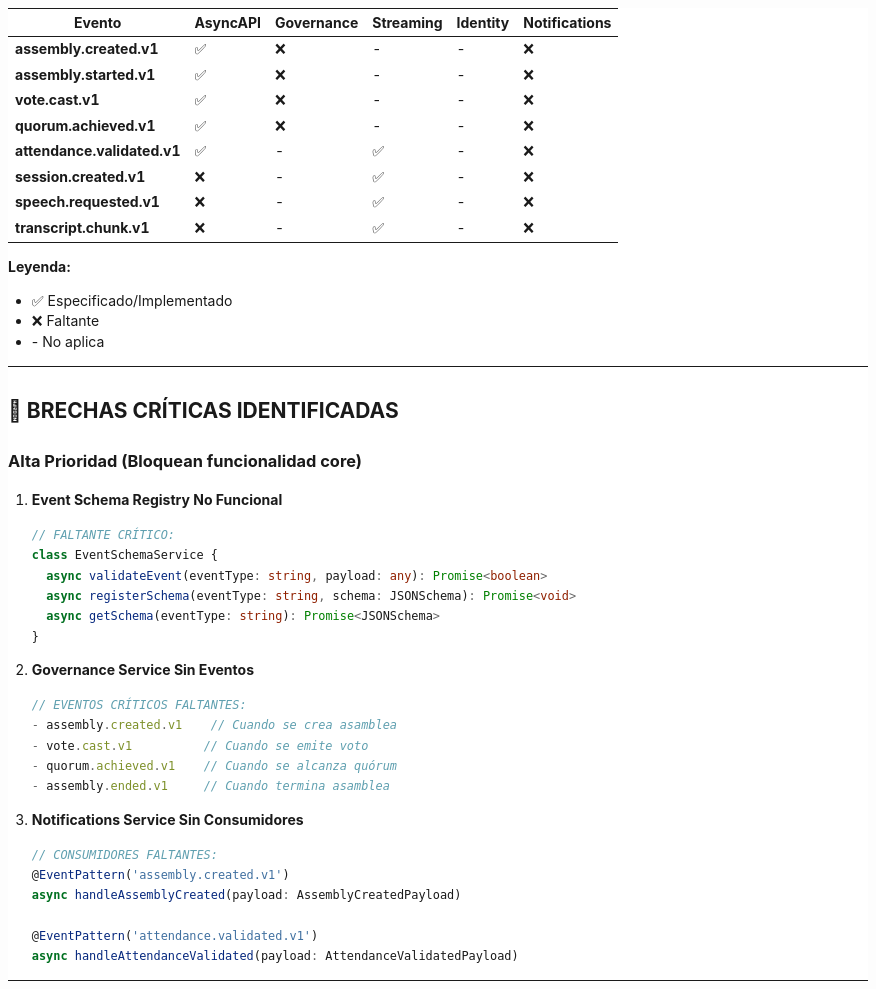 | Evento | AsyncAPI | Governance | Streaming | Identity | Notifications |
|--------|----------|------------|-----------|----------|---------------|
| **assembly.created.v1** | ✅ | ❌ | - | - | ❌ |
| **assembly.started.v1** | ✅ | ❌ | - | - | ❌ |
| **vote.cast.v1** | ✅ | ❌ | - | - | ❌ |
| **quorum.achieved.v1** | ✅ | ❌ | - | - | ❌ |
| **attendance.validated.v1** | ✅ | - | ✅ | - | ❌ |
| **session.created.v1** | ❌ | - | ✅ | - | ❌ |
| **speech.requested.v1** | ❌ | - | ✅ | - | ❌ |
| **transcript.chunk.v1** | ❌ | - | ✅ | - | ❌ |

**Leyenda:**
- ✅ Especificado/Implementado
- ❌ Faltante
- \- No aplica

---

## 🚨 BRECHAS CRÍTICAS IDENTIFICADAS

### **Alta Prioridad (Bloquean funcionalidad core)**

1. **Event Schema Registry No Funcional**
   ```typescript
   // FALTANTE CRÍTICO:
   class EventSchemaService {
     async validateEvent(eventType: string, payload: any): Promise<boolean>
     async registerSchema(eventType: string, schema: JSONSchema): Promise<void>
     async getSchema(eventType: string): Promise<JSONSchema>
   }
   ```

2. **Governance Service Sin Eventos**
   ```typescript
   // EVENTOS CRÍTICOS FALTANTES:
   - assembly.created.v1    // Cuando se crea asamblea
   - vote.cast.v1          // Cuando se emite voto
   - quorum.achieved.v1    // Cuando se alcanza quórum
   - assembly.ended.v1     // Cuando termina asamblea
   ```

3. **Notifications Service Sin Consumidores**
   ```typescript
   // CONSUMIDORES FALTANTES:
   @EventPattern('assembly.created.v1')
   async handleAssemblyCreated(payload: AssemblyCreatedPayload)
   
   @EventPattern('attendance.validated.v1') 
   async handleAttendanceValidated(payload: AttendanceValidatedPayload)
   ```

---